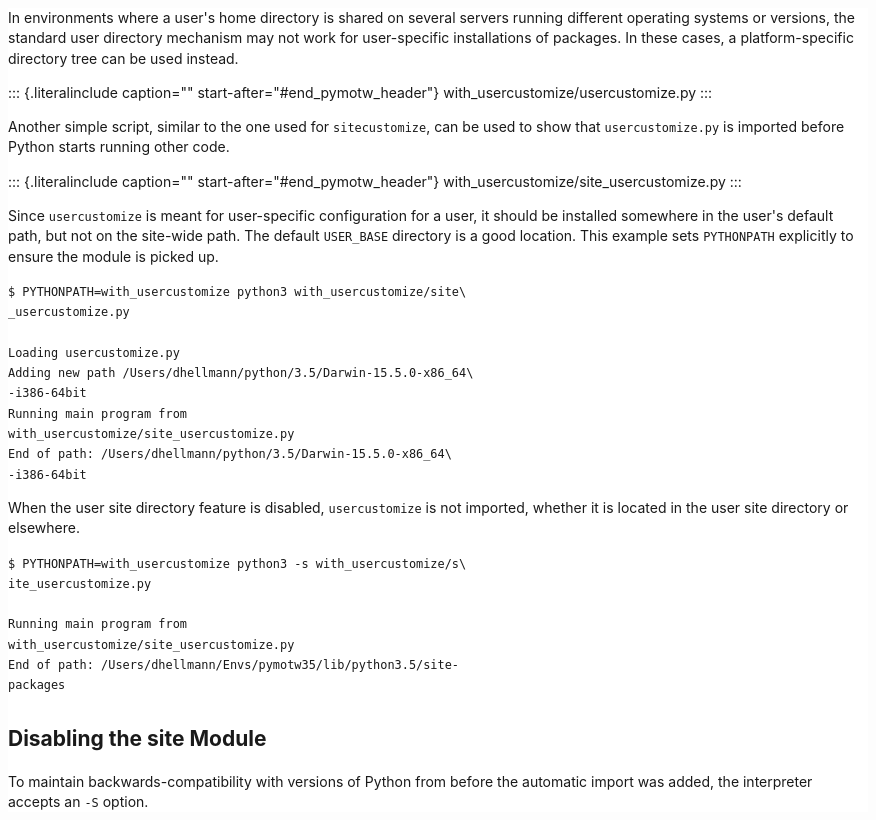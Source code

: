 In environments where a user\'s home directory is shared on several
servers running different operating systems or versions, the standard
user directory mechanism may not work for user-specific installations of
packages. In these cases, a platform-specific directory tree can be used
instead.

::: {.literalinclude caption="" start-after="#end_pymotw_header"}
with\_usercustomize/usercustomize.py
:::

Another simple script, similar to the one used for `sitecustomize`, can
be used to show that `usercustomize.py` is imported before Python starts
running other code.

::: {.literalinclude caption="" start-after="#end_pymotw_header"}
with\_usercustomize/site\_usercustomize.py
:::

Since `usercustomize` is meant for user-specific configuration for a
user, it should be installed somewhere in the user\'s default path, but
not on the site-wide path. The default `USER_BASE` directory is a good
location. This example sets `PYTHONPATH` explicitly to ensure the module
is picked up.

``` {.sourceCode .none}
$ PYTHONPATH=with_usercustomize python3 with_usercustomize/site\
_usercustomize.py

Loading usercustomize.py
Adding new path /Users/dhellmann/python/3.5/Darwin-15.5.0-x86_64\
-i386-64bit
Running main program from
with_usercustomize/site_usercustomize.py
End of path: /Users/dhellmann/python/3.5/Darwin-15.5.0-x86_64\
-i386-64bit
```

When the user site directory feature is disabled, `usercustomize` is not
imported, whether it is located in the user site directory or elsewhere.

``` {.sourceCode .none}
$ PYTHONPATH=with_usercustomize python3 -s with_usercustomize/s\
ite_usercustomize.py

Running main program from
with_usercustomize/site_usercustomize.py
End of path: /Users/dhellmann/Envs/pymotw35/lib/python3.5/site-
packages
```

Disabling the site Module
-------------------------

To maintain backwards-compatibility with versions of Python from before
the automatic import was added, the interpreter accepts an `-S` option.
